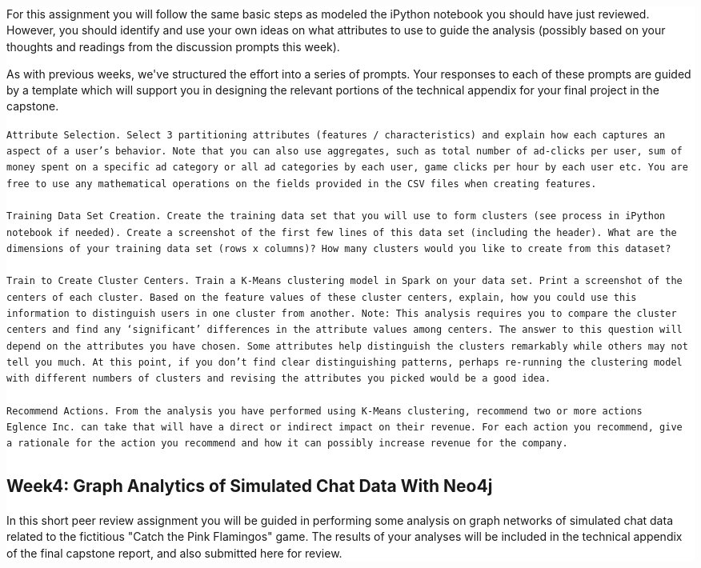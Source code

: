 For this assignment you will follow the same basic steps as modeled the iPython notebook you should have just reviewed. 
However, you should identify and use your own ideas on what attributes to use to guide the analysis (possibly based on your 
thoughts and readings from the discussion prompts this week).

As with previous weeks, we've structured the effort into a series of prompts. Your responses to each of these prompts are 
guided by a template which will support you in designing the relevant portions of the technical appendix for your final 
project in the capstone.

    Attribute Selection. Select 3 partitioning attributes (features / characteristics) and explain how each captures an 
    aspect of a user’s behavior. Note that you can also use aggregates, such as total number of ad-clicks per user, sum of 
    money spent on a specific ad category or all ad categories by each user, game clicks per hour by each user etc. You are 
    free to use any mathematical operations on the fields provided in the CSV files when creating features.

    Training Data Set Creation. Create the training data set that you will use to form clusters (see process in iPython 
    notebook if needed). Create a screenshot of the first few lines of this data set (including the header). What are the 
    dimensions of your training data set (rows x columns)? How many clusters would you like to create from this dataset? 

    Train to Create Cluster Centers. Train a K-Means clustering model in Spark on your data set. Print a screenshot of the 
    centers of each cluster. Based on the feature values of these cluster centers, explain, how you could use this 
    information to distinguish users in one cluster from another. Note: This analysis requires you to compare the cluster 
    centers and find any ‘significant’ differences in the attribute values among centers. The answer to this question will 
    depend on the attributes you have chosen. Some attributes help distinguish the clusters remarkably while others may not 
    tell you much. At this point, if you don’t find clear distinguishing patterns, perhaps re-running the clustering model 
    with different numbers of clusters and revising the attributes you picked would be a good idea.

    Recommend Actions. From the analysis you have performed using K-Means clustering, recommend two or more actions 
    Eglence Inc. can take that will have a direct or indirect impact on their revenue. For each action you recommend, give 
    a rationale for the action you recommend and how it can possibly increase revenue for the company.



## Week4: Graph Analytics of Simulated Chat Data With Neo4j

In this short peer review assignment you will be guided in performing some analysis on graph networks of 
simulated chat data related to the fictitious "Catch the Pink Flamingos" game. The results of your 
analyses will be included in the technical appendix of the final capstone report, and also submitted 
here for review.
